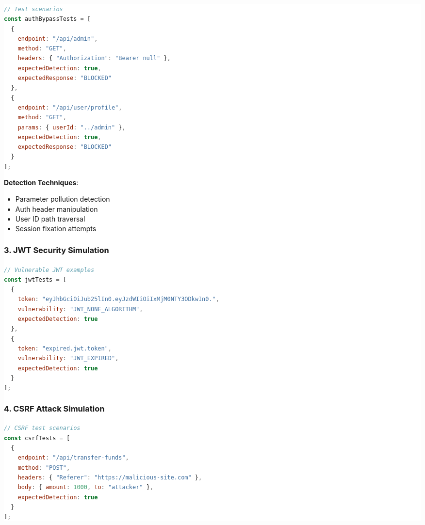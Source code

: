 ```javascript
// Test scenarios
const authBypassTests = [
  {
    endpoint: "/api/admin",
    method: "GET",
    headers: { "Authorization": "Bearer null" },
    expectedDetection: true,
    expectedResponse: "BLOCKED"
  },
  {
    endpoint: "/api/user/profile",
    method: "GET",
    params: { userId: "../admin" },
    expectedDetection: true,
    expectedResponse: "BLOCKED"
  }
];
```

**Detection Techniques**:
- Parameter pollution detection
- Auth header manipulation
- User ID path traversal
- Session fixation attempts

### 3. JWT Security Simulation

```javascript
// Vulnerable JWT examples
const jwtTests = [
  {
    token: "eyJhbGciOiJub25lIn0.eyJzdWIiOiIxMjM0NTY3ODkwIn0.",
    vulnerability: "JWT_NONE_ALGORITHM",
    expectedDetection: true
  },
  {
    token: "expired.jwt.token",
    vulnerability: "JWT_EXPIRED",
    expectedDetection: true
  }
];
```

### 4. CSRF Attack Simulation

```javascript
// CSRF test scenarios
const csrfTests = [
  {
    endpoint: "/api/transfer-funds",
    method: "POST",
    headers: { "Referer": "https://malicious-site.com" },
    body: { amount: 1000, to: "attacker" },
    expectedDetection: true
  }
];
```
